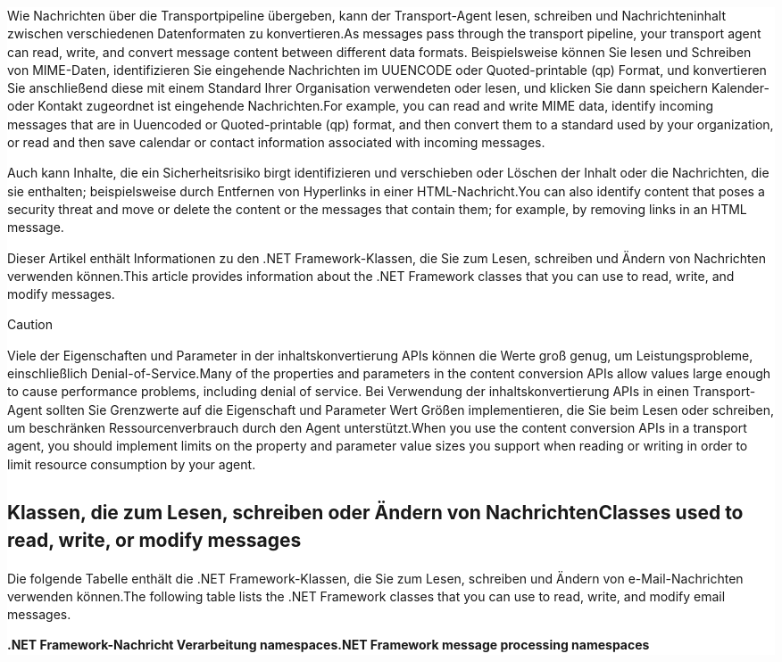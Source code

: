<span data-ttu-id="f12b4-113">Wie Nachrichten über die Transportpipeline übergeben, kann der Transport-Agent lesen, schreiben und Nachrichteninhalt zwischen verschiedenen Datenformaten zu konvertieren.</span><span class="sxs-lookup"><span data-stu-id="f12b4-113">As messages pass through the transport pipeline, your transport agent can read, write, and convert message content between different data formats.</span></span> <span data-ttu-id="f12b4-114">Beispielsweise können Sie lesen und Schreiben von MIME-Daten, identifizieren Sie eingehende Nachrichten im UUENCODE oder Quoted-printable (qp) Format, und konvertieren Sie anschließend diese mit einem Standard Ihrer Organisation verwendeten oder lesen, und klicken Sie dann speichern Kalender-oder Kontakt zugeordnet ist eingehende Nachrichten.</span><span class="sxs-lookup"><span data-stu-id="f12b4-114">For example, you can read and write MIME data, identify incoming messages that are in Uuencoded or Quoted-printable (qp) format, and then convert them to a standard used by your organization, or read and then save calendar or contact information associated with incoming messages.</span></span> 
  
<span data-ttu-id="f12b4-115">Auch kann Inhalte, die ein Sicherheitsrisiko birgt identifizieren und verschieben oder Löschen der Inhalt oder die Nachrichten, die sie enthalten; beispielsweise durch Entfernen von Hyperlinks in einer HTML-Nachricht.</span><span class="sxs-lookup"><span data-stu-id="f12b4-115">You can also identify content that poses a security threat and move or delete the content or the messages that contain them; for example, by removing links in an HTML message.</span></span>
  
<span data-ttu-id="f12b4-116">Dieser Artikel enthält Informationen zu den .NET Framework-Klassen, die Sie zum Lesen, schreiben und Ändern von Nachrichten verwenden können.</span><span class="sxs-lookup"><span data-stu-id="f12b4-116">This article provides information about the .NET Framework classes that you can use to read, write, and modify messages.</span></span>
  
> [!CAUTION]
> <span data-ttu-id="f12b4-117">Viele der Eigenschaften und Parameter in der inhaltskonvertierung APIs können die Werte groß genug, um Leistungsprobleme, einschließlich Denial-of-Service.</span><span class="sxs-lookup"><span data-stu-id="f12b4-117">Many of the properties and parameters in the content conversion APIs allow values large enough to cause performance problems, including denial of service.</span></span> <span data-ttu-id="f12b4-118">Bei Verwendung der inhaltskonvertierung APIs in einen Transport-Agent sollten Sie Grenzwerte auf die Eigenschaft und Parameter Wert Größen implementieren, die Sie beim Lesen oder schreiben, um beschränken Ressourcenverbrauch durch den Agent unterstützt.</span><span class="sxs-lookup"><span data-stu-id="f12b4-118">When you use the content conversion APIs in a transport agent, you should implement limits on the property and parameter value sizes you support when reading or writing in order to limit resource consumption by your agent.</span></span> 

<span data-ttu-id="f12b4-119"><a name="Namespaces"> </a></span><span class="sxs-lookup"><span data-stu-id="f12b4-119"></span></span>

## <a name="classes-used-to-read-write-or-modify-messages"></a><span data-ttu-id="f12b4-120">Klassen, die zum Lesen, schreiben oder Ändern von Nachrichten</span><span class="sxs-lookup"><span data-stu-id="f12b4-120">Classes used to read, write, or modify messages</span></span>

<span data-ttu-id="f12b4-121">Die folgende Tabelle enthält die .NET Framework-Klassen, die Sie zum Lesen, schreiben und Ändern von e-Mail-Nachrichten verwenden können.</span><span class="sxs-lookup"><span data-stu-id="f12b4-121">The following table lists the .NET Framework classes that you can use to read, write, and modify email messages.</span></span>
  
<span data-ttu-id="f12b4-122">**.NET Framework-Nachricht Verarbeitung namespaces**</span><span class="sxs-lookup"><span data-stu-id="f12b4-122">**.NET Framework message processing namespaces**</span></span>
